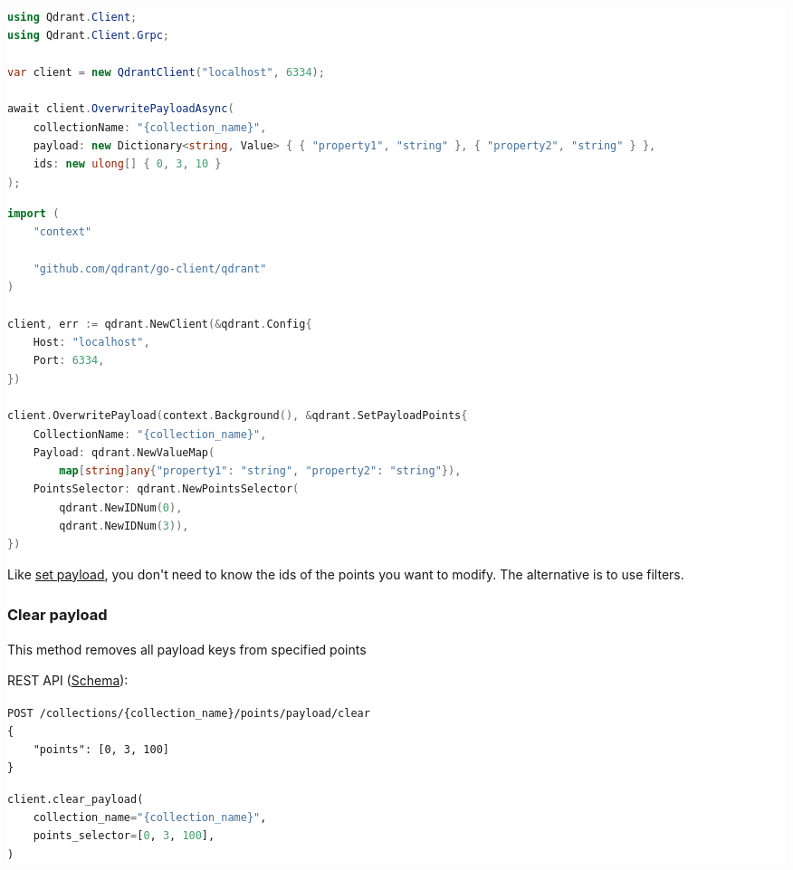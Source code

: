 ```csharp
using Qdrant.Client;
using Qdrant.Client.Grpc;

var client = new QdrantClient("localhost", 6334);

await client.OverwritePayloadAsync(
	collectionName: "{collection_name}",
	payload: new Dictionary<string, Value> { { "property1", "string" }, { "property2", "string" } },
	ids: new ulong[] { 0, 3, 10 }
);
```

```go
import (
	"context"

	"github.com/qdrant/go-client/qdrant"
)

client, err := qdrant.NewClient(&qdrant.Config{
	Host: "localhost",
	Port: 6334,
})

client.OverwritePayload(context.Background(), &qdrant.SetPayloadPoints{
	CollectionName: "{collection_name}",
	Payload: qdrant.NewValueMap(
		map[string]any{"property1": "string", "property2": "string"}),
	PointsSelector: qdrant.NewPointsSelector(
		qdrant.NewIDNum(0),
		qdrant.NewIDNum(3)),
})
```

Like [set payload](#set-payload), you don't need to know the ids of the points
you want to modify. The alternative is to use filters.

### Clear payload

This method removes all payload keys from specified points

REST API ([Schema](https://api.qdrant.tech/api-reference/points/clear-payload)):

```http
POST /collections/{collection_name}/points/payload/clear
{
    "points": [0, 3, 100]
}
```

```python
client.clear_payload(
    collection_name="{collection_name}",
    points_selector=[0, 3, 100],
)
```


[RFC 3339]: https://datatracker.ietf.org/doc/html/rfc3339#section-5.6